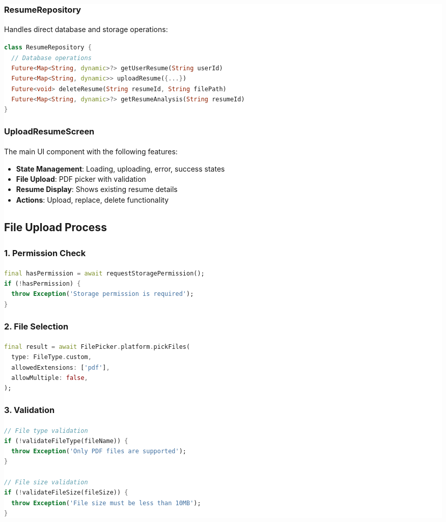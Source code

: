 ### ResumeRepository

Handles direct database and storage operations:

```dart
class ResumeRepository {
  // Database operations
  Future<Map<String, dynamic>?> getUserResume(String userId)
  Future<Map<String, dynamic>> uploadResume({...})
  Future<void> deleteResume(String resumeId, String filePath)
  Future<Map<String, dynamic>?> getResumeAnalysis(String resumeId)
}
```

### UploadResumeScreen

The main UI component with the following features:

- **State Management**: Loading, uploading, error, success states
- **File Upload**: PDF picker with validation
- **Resume Display**: Shows existing resume details
- **Actions**: Upload, replace, delete functionality

## File Upload Process

### 1. Permission Check
```dart
final hasPermission = await requestStoragePermission();
if (!hasPermission) {
  throw Exception('Storage permission is required');
}
```

### 2. File Selection
```dart
final result = await FilePicker.platform.pickFiles(
  type: FileType.custom,
  allowedExtensions: ['pdf'],
  allowMultiple: false,
);
```

### 3. Validation
```dart
// File type validation
if (!validateFileType(fileName)) {
  throw Exception('Only PDF files are supported');
}

// File size validation
if (!validateFileSize(fileSize)) {
  throw Exception('File size must be less than 10MB');
}
```
